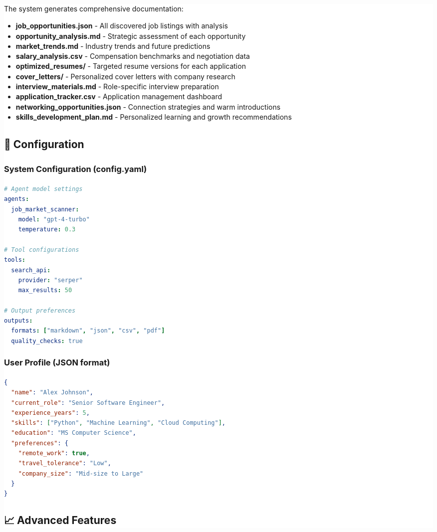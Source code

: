 The system generates comprehensive documentation:

- **job_opportunities.json** - All discovered job listings with analysis
- **opportunity_analysis.md** - Strategic assessment of each opportunity
- **market_trends.md** - Industry trends and future predictions
- **salary_analysis.csv** - Compensation benchmarks and negotiation data
- **optimized_resumes/** - Targeted resume versions for each application
- **cover_letters/** - Personalized cover letters with company research
- **interview_materials.md** - Role-specific interview preparation
- **application_tracker.csv** - Application management dashboard
- **networking_opportunities.json** - Connection strategies and warm introductions
- **skills_development_plan.md** - Personalized learning and growth recommendations

## 🔧 Configuration

### System Configuration (config.yaml)
```yaml
# Agent model settings
agents:
  job_market_scanner:
    model: "gpt-4-turbo"
    temperature: 0.3
    
# Tool configurations  
tools:
  search_api:
    provider: "serper"
    max_results: 50
    
# Output preferences
outputs:
  formats: ["markdown", "json", "csv", "pdf"]
  quality_checks: true
```

### User Profile (JSON format)
```json
{
  "name": "Alex Johnson",
  "current_role": "Senior Software Engineer",
  "experience_years": 5,
  "skills": ["Python", "Machine Learning", "Cloud Computing"],
  "education": "MS Computer Science",
  "preferences": {
    "remote_work": true,
    "travel_tolerance": "Low",
    "company_size": "Mid-size to Large"
  }
}
```

## 📈 Advanced Features
